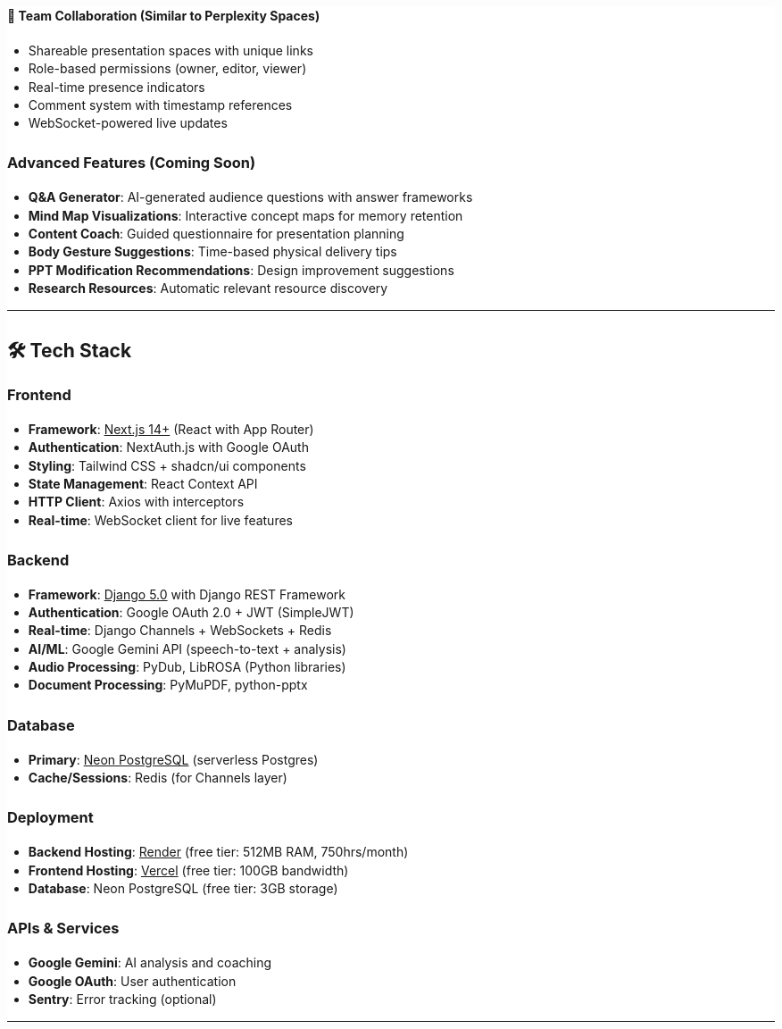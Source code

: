#### 👥 **Team Collaboration** (Similar to Perplexity Spaces)
- Shareable presentation spaces with unique links
- Role-based permissions (owner, editor, viewer)
- Real-time presence indicators
- Comment system with timestamp references
- WebSocket-powered live updates

### **Advanced Features** (Coming Soon)

- **Q&A Generator**: AI-generated audience questions with answer frameworks
- **Mind Map Visualizations**: Interactive concept maps for memory retention
- **Content Coach**: Guided questionnaire for presentation planning
- **Body Gesture Suggestions**: Time-based physical delivery tips
- **PPT Modification Recommendations**: Design improvement suggestions
- **Research Resources**: Automatic relevant resource discovery

---

## 🛠️ Tech Stack

### **Frontend**
- **Framework**: [Next.js 14+](https://nextjs.org/) (React with App Router)
- **Authentication**: NextAuth.js with Google OAuth
- **Styling**: Tailwind CSS + shadcn/ui components
- **State Management**: React Context API
- **HTTP Client**: Axios with interceptors
- **Real-time**: WebSocket client for live features

### **Backend**
- **Framework**: [Django 5.0](https://www.djangoproject.com/) with Django REST Framework
- **Authentication**: Google OAuth 2.0 + JWT (SimpleJWT)
- **Real-time**: Django Channels + WebSockets + Redis
- **AI/ML**: Google Gemini API (speech-to-text + analysis)
- **Audio Processing**: PyDub, LibROSA (Python libraries)
- **Document Processing**: PyMuPDF, python-pptx

### **Database**
- **Primary**: [Neon PostgreSQL](https://neon.tech/) (serverless Postgres)
- **Cache/Sessions**: Redis (for Channels layer)

### **Deployment**
- **Backend Hosting**: [Render](https://render.com/) (free tier: 512MB RAM, 750hrs/month)
- **Frontend Hosting**: [Vercel](https://vercel.com/) (free tier: 100GB bandwidth)
- **Database**: Neon PostgreSQL (free tier: 3GB storage)

### **APIs & Services**
- **Google Gemini**: AI analysis and coaching
- **Google OAuth**: User authentication
- **Sentry**: Error tracking (optional)

---